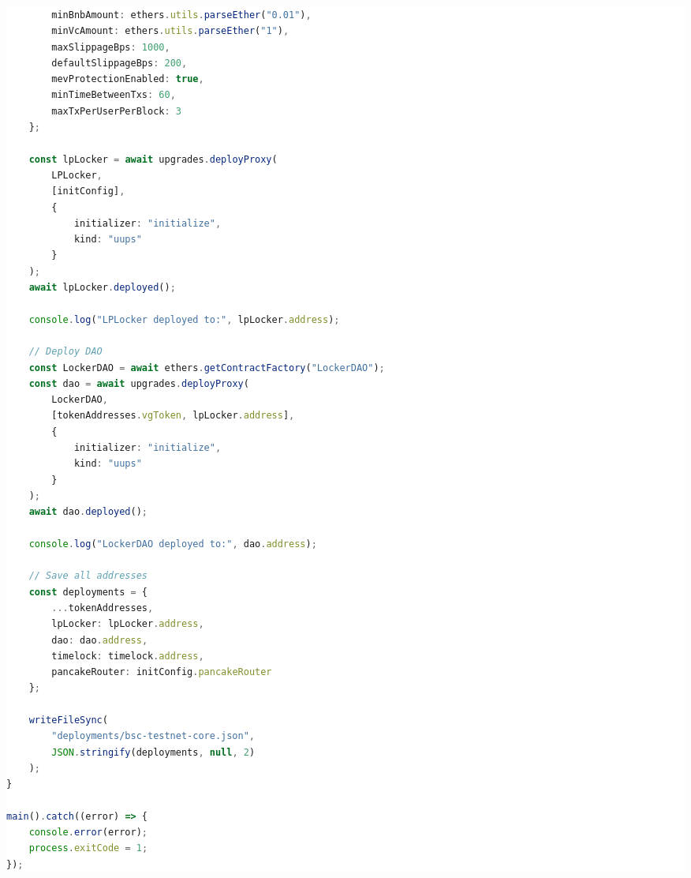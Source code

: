 ```typescript
        minBnbAmount: ethers.utils.parseEther("0.01"),
        minVcAmount: ethers.utils.parseEther("1"),
        maxSlippageBps: 1000,
        defaultSlippageBps: 200,
        mevProtectionEnabled: true,
        minTimeBetweenTxs: 60,
        maxTxPerUserPerBlock: 3
    };
    
    const lpLocker = await upgrades.deployProxy(
        LPLocker,
        [initConfig],
        { 
            initializer: "initialize",
            kind: "uups"
        }
    );
    await lpLocker.deployed();
    
    console.log("LPLocker deployed to:", lpLocker.address);
    
    // Deploy DAO
    const LockerDAO = await ethers.getContractFactory("LockerDAO");
    const dao = await upgrades.deployProxy(
        LockerDAO,
        [tokenAddresses.vgToken, lpLocker.address],
        {
            initializer: "initialize",
            kind: "uups"
        }
    );
    await dao.deployed();
    
    console.log("LockerDAO deployed to:", dao.address);
    
    // Save all addresses
    const deployments = {
        ...tokenAddresses,
        lpLocker: lpLocker.address,
        dao: dao.address,
        timelock: timelock.address,
        pancakeRouter: initConfig.pancakeRouter
    };
    
    writeFileSync(
        "deployments/bsc-testnet-core.json",
        JSON.stringify(deployments, null, 2)
    );
}

main().catch((error) => {
    console.error(error);
    process.exitCode = 1;
});
```
